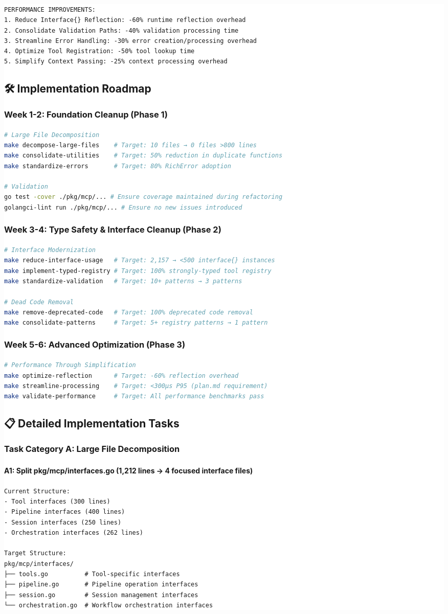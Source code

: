 ```
PERFORMANCE IMPROVEMENTS:
1. Reduce Interface{} Reflection: -60% runtime reflection overhead
2. Consolidate Validation Paths: -40% validation processing time
3. Streamline Error Handling: -30% error creation/processing overhead
4. Optimize Tool Registration: -50% tool lookup time
5. Simplify Context Passing: -25% context processing overhead
```

## 🛠️ Implementation Roadmap

### Week 1-2: Foundation Cleanup (Phase 1)
```bash
# Large File Decomposition
make decompose-large-files    # Target: 10 files → 0 files >800 lines
make consolidate-utilities    # Target: 50% reduction in duplicate functions
make standardize-errors       # Target: 80% RichError adoption

# Validation
go test -cover ./pkg/mcp/... # Ensure coverage maintained during refactoring
golangci-lint run ./pkg/mcp/... # Ensure no new issues introduced
```

### Week 3-4: Type Safety & Interface Cleanup (Phase 2)
```bash
# Interface Modernization  
make reduce-interface-usage   # Target: 2,157 → <500 interface{} instances
make implement-typed-registry # Target: 100% strongly-typed tool registry
make standardize-validation   # Target: 10+ patterns → 3 patterns

# Dead Code Removal
make remove-deprecated-code   # Target: 100% deprecated code removal
make consolidate-patterns     # Target: 5+ registry patterns → 1 pattern
```

### Week 5-6: Advanced Optimization (Phase 3)
```bash
# Performance Through Simplification
make optimize-reflection      # Target: -60% reflection overhead
make streamline-processing    # Target: <300μs P95 (plan.md requirement)
make validate-performance     # Target: All performance benchmarks pass
```

## 📋 Detailed Implementation Tasks

### Task Category A: Large File Decomposition

#### A1: Split pkg/mcp/interfaces.go (1,212 lines → 4 focused interface files)
```
Current Structure:
- Tool interfaces (300 lines)
- Pipeline interfaces (400 lines)  
- Session interfaces (250 lines)
- Orchestration interfaces (262 lines)

Target Structure:
pkg/mcp/interfaces/
├── tools.go          # Tool-specific interfaces
├── pipeline.go       # Pipeline operation interfaces  
├── session.go        # Session management interfaces
└── orchestration.go  # Workflow orchestration interfaces
```
